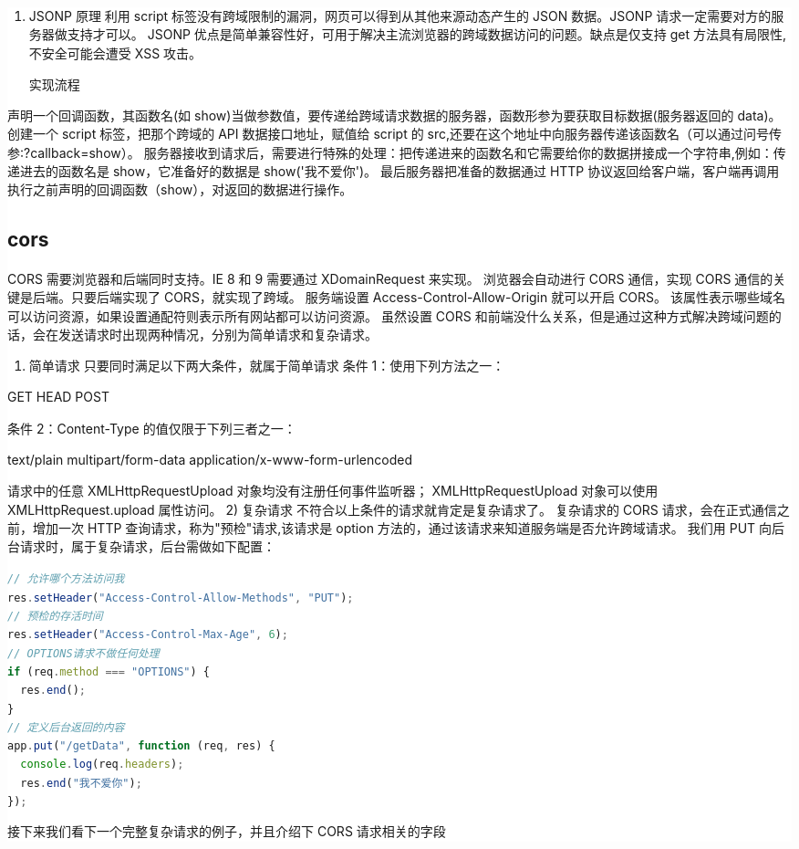 1.  JSONP 原理
    利用 script 标签没有跨域限制的漏洞，网页可以得到从其他来源动态产生的 JSON 数据。JSONP 请求一定需要对方的服务器做支持才可以。
    JSONP 优点是简单兼容性好，可用于解决主流浏览器的跨域数据访问的问题。缺点是仅支持 get 方法具有局限性,不安全可能会遭受 XSS 攻击。

    实现流程

声明一个回调函数，其函数名(如 show)当做参数值，要传递给跨域请求数据的服务器，函数形参为要获取目标数据(服务器返回的 data)。
创建一个 script 标签，把那个跨域的 API 数据接口地址，赋值给 script 的 src,还要在这个地址中向服务器传递该函数名（可以通过问号传参:?callback=show）。
服务器接收到请求后，需要进行特殊的处理：把传递进来的函数名和它需要给你的数据拼接成一个字符串,例如：传递进去的函数名是 show，它准备好的数据是 show('我不爱你')。
最后服务器把准备的数据通过 HTTP 协议返回给客户端，客户端再调用执行之前声明的回调函数（show），对返回的数据进行操作。

## cors

CORS 需要浏览器和后端同时支持。IE 8 和 9 需要通过 XDomainRequest 来实现。
浏览器会自动进行 CORS 通信，实现 CORS 通信的关键是后端。只要后端实现了 CORS，就实现了跨域。
服务端设置 Access-Control-Allow-Origin 就可以开启 CORS。 该属性表示哪些域名可以访问资源，如果设置通配符则表示所有网站都可以访问资源。
虽然设置 CORS 和前端没什么关系，但是通过这种方式解决跨域问题的话，会在发送请求时出现两种情况，分别为简单请求和复杂请求。

1. 简单请求
   只要同时满足以下两大条件，就属于简单请求
   条件 1：使用下列方法之一：

GET
HEAD
POST

条件 2：Content-Type 的值仅限于下列三者之一：

text/plain
multipart/form-data
application/x-www-form-urlencoded

请求中的任意 XMLHttpRequestUpload 对象均没有注册任何事件监听器； XMLHttpRequestUpload 对象可以使用 XMLHttpRequest.upload 属性访问。 2) 复杂请求
不符合以上条件的请求就肯定是复杂请求了。
复杂请求的 CORS 请求，会在正式通信之前，增加一次 HTTP 查询请求，称为"预检"请求,该请求是 option 方法的，通过该请求来知道服务端是否允许跨域请求。
我们用 PUT 向后台请求时，属于复杂请求，后台需做如下配置：

```js
// 允许哪个方法访问我
res.setHeader("Access-Control-Allow-Methods", "PUT");
// 预检的存活时间
res.setHeader("Access-Control-Max-Age", 6);
// OPTIONS请求不做任何处理
if (req.method === "OPTIONS") {
  res.end();
}
// 定义后台返回的内容
app.put("/getData", function (req, res) {
  console.log(req.headers);
  res.end("我不爱你");
});
```

接下来我们看下一个完整复杂请求的例子，并且介绍下 CORS 请求相关的字段

